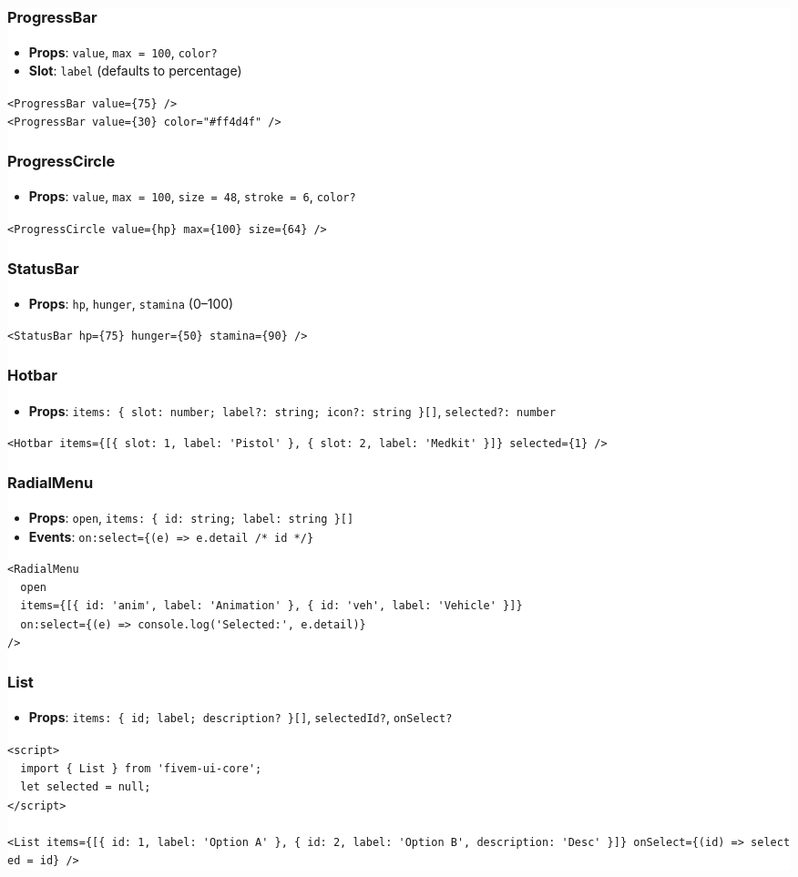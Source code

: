 ### ProgressBar
- **Props**: `value`, `max = 100`, `color?`
- **Slot**: `label` (defaults to percentage)

```svelte
<ProgressBar value={75} />
<ProgressBar value={30} color="#ff4d4f" />
```

### ProgressCircle
- **Props**: `value`, `max = 100`, `size = 48`, `stroke = 6`, `color?`

```svelte
<ProgressCircle value={hp} max={100} size={64} />
```

### StatusBar
- **Props**: `hp`, `hunger`, `stamina` (0–100)

```svelte
<StatusBar hp={75} hunger={50} stamina={90} />
```

### Hotbar
- **Props**: `items: { slot: number; label?: string; icon?: string }[]`, `selected?: number`

```svelte
<Hotbar items={[{ slot: 1, label: 'Pistol' }, { slot: 2, label: 'Medkit' }]} selected={1} />
```

### RadialMenu
- **Props**: `open`, `items: { id: string; label: string }[]`
- **Events**: `on:select={(e) => e.detail /* id */}`

```svelte
<RadialMenu
  open
  items={[{ id: 'anim', label: 'Animation' }, { id: 'veh', label: 'Vehicle' }]}
  on:select={(e) => console.log('Selected:', e.detail)}
/>
```

### List
- **Props**: `items: { id; label; description? }[]`, `selectedId?`, `onSelect?`

```svelte
<script>
  import { List } from 'fivem-ui-core';
  let selected = null;
</script>

<List items={[{ id: 1, label: 'Option A' }, { id: 2, label: 'Option B', description: 'Desc' }]} onSelect={(id) => selected = id} />
```
